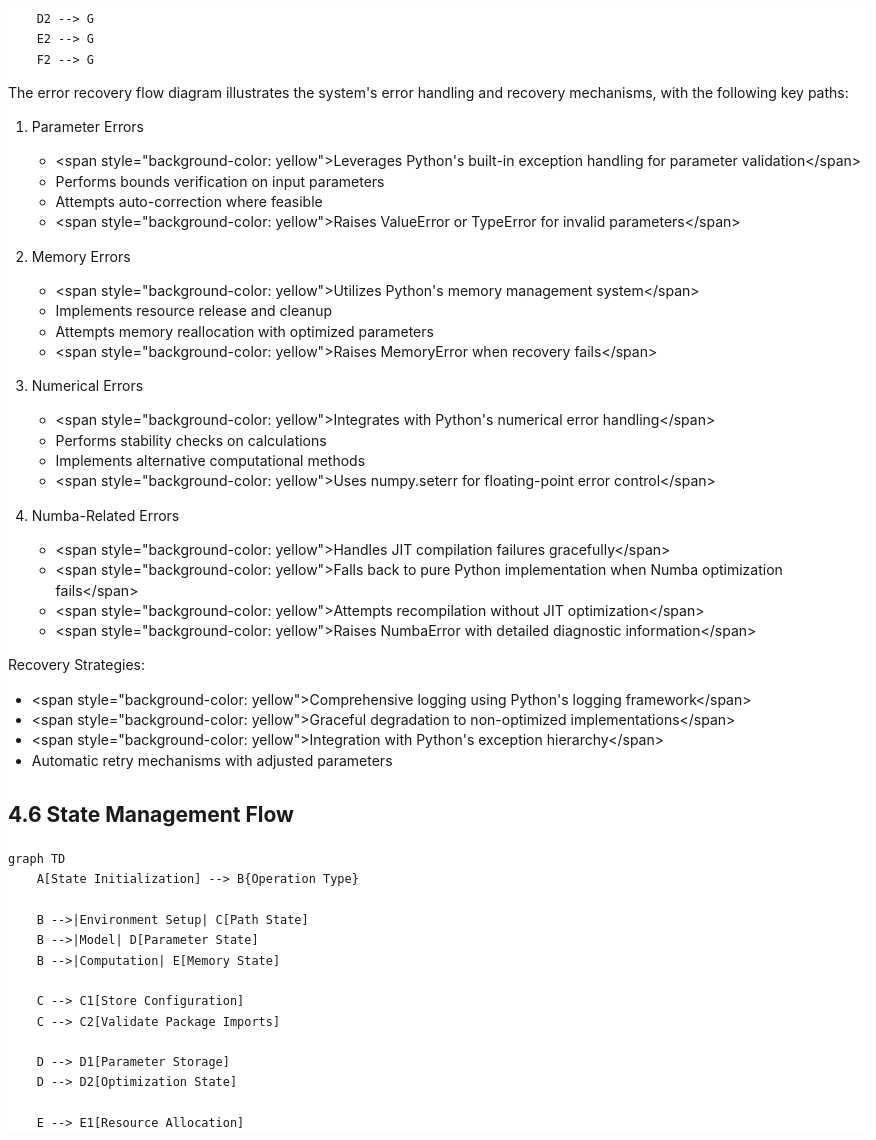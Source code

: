 ```mermaid
    D2 --> G
    E2 --> G
    F2 --> G
```

The error recovery flow diagram illustrates the system's error handling and recovery mechanisms, with the following key paths:

1. Parameter Errors

   - \<span style="background-color: yellow"\>Leverages Python's built-in exception handling for parameter validation\</span\>
   - Performs bounds verification on input parameters
   - Attempts auto-correction where feasible
   - \<span style="background-color: yellow"\>Raises ValueError or TypeError for invalid parameters\</span\>

2. Memory Errors

   - \<span style="background-color: yellow"\>Utilizes Python's memory management system\</span\>
   - Implements resource release and cleanup
   - Attempts memory reallocation with optimized parameters
   - \<span style="background-color: yellow"\>Raises MemoryError when recovery fails\</span\>

3. Numerical Errors

   - \<span style="background-color: yellow"\>Integrates with Python's numerical error handling\</span\>
   - Performs stability checks on calculations
   - Implements alternative computational methods
   - \<span style="background-color: yellow"\>Uses numpy.seterr for floating-point error control\</span\>

4. Numba-Related Errors

   - \<span style="background-color: yellow"\>Handles JIT compilation failures gracefully\</span\>
   - \<span style="background-color: yellow"\>Falls back to pure Python implementation when Numba optimization fails\</span\>
   - \<span style="background-color: yellow"\>Attempts recompilation without JIT optimization\</span\>
   - \<span style="background-color: yellow"\>Raises NumbaError with detailed diagnostic information\</span\>

Recovery Strategies:

- \<span style="background-color: yellow"\>Comprehensive logging using Python's logging framework\</span\>
- \<span style="background-color: yellow"\>Graceful degradation to non-optimized implementations\</span\>
- \<span style="background-color: yellow"\>Integration with Python's exception hierarchy\</span\>
- Automatic retry mechanisms with adjusted parameters

## 4.6 State Management Flow

```mermaid
graph TD
    A[State Initialization] --> B{Operation Type}
    
    B -->|Environment Setup| C[Path State]
    B -->|Model| D[Parameter State]
    B -->|Computation| E[Memory State]
    
    C --> C1[Store Configuration]
    C --> C2[Validate Package Imports]
    
    D --> D1[Parameter Storage]
    D --> D2[Optimization State]
    
    E --> E1[Resource Allocation]
```